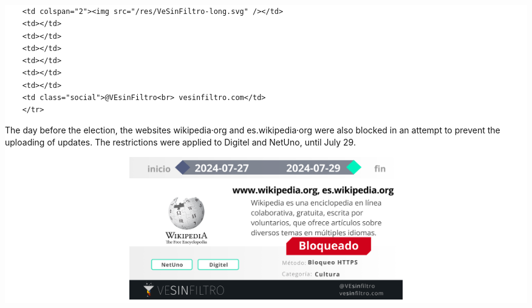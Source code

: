         <td colspan="2"><img src="/res/VeSinFiltro-long.svg" /></td>
        <td></td>
        <td></td>
        <td></td>
        <td></td>
        <td></td>
        <td></td>
        <td class="social">@VEsinFiltro<br> vesinfiltro.com</td>
        </tr>
</tfoot>
</table>
</div>



The day before the election, the websites wikipedia⸱org and es.wikipedia⸱org were also blocked in an attempt to prevent the uploading of updates. The restrictions were applied to Digitel and NetUno, until July 29.



<p align="center"><img width="450" src="/res/post_img/2024-08-01/2024-07-29-wiki.png"/></p>

